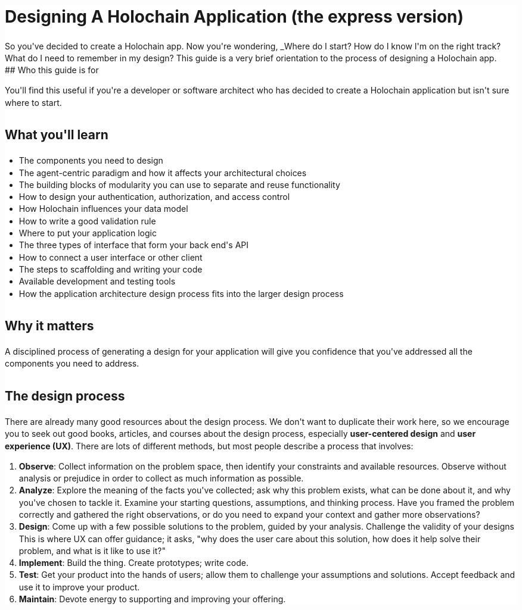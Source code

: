 # Designing A Holochain Application (the express version)

<div class="coreconcepts-intro" markdown=1>
So you've decided to create a Holochain app. Now you're wondering, _Where do I start? How do I know I'm on the right track? What do I need to remember in my design? This guide is a very brief orientation to the process of designing a Holochain app.
</div>

<div class="coreconcepts-orientation" markdown=1>
## Who this guide is for

You'll find this useful if you're a developer or software architect who has decided to create a Holochain application but isn't sure where to start.

## What you'll learn

* The components you need to design
* The agent-centric paradigm and how it affects your architectural choices
* The building blocks of modularity you can use to separate and reuse functionality
* How to design your authentication, authorization, and access control
* How Holochain influences your data model
* How to write a good validation rule
* Where to put your application logic
* The three types of interface that form your back end's API
* How to connect a user interface or other client
* The steps to scaffolding and writing your code
* Available development and testing tools
* How the application architecture design process fits into the larger design process

## Why it matters

A disciplined process of generating a design for your application will give you confidence that you've addressed all the components you need to address.
</div>

## The design process

There are already many good resources about the design process. We don't want to duplicate their work here, so we encourage you to seek out good books, articles, and courses about the design process, especially **user-centered design** and **user experience (UX)**. There are lots of different methods, but most people describe a process that involves:

1. **Observe**: Collect information on the problem space, then identify your constraints and available resources. Observe without analysis or prejudice in order to collect as much information as possible.
2. **Analyze**: Explore the meaning of the facts you've collected; ask why this problem exists, what can be done about it, and why you've chosen to tackle it. Examine your starting questions, assumptions, and thinking process. Have you framed the problem correctly and gathered the right observations, or do you need to expand your context and gather more observations?
3. **Design**: Come up with a few possible solutions to the problem, guided by your analysis. Challenge the validity of your designs This is where UX can offer guidance; it asks, "why does the user care about this solution, how does it help solve their problem, and what is it like to use it?"
4. **Implement**: Build the thing. Create prototypes; write code.
5. **Test**: Get your product into the hands of users; allow them to challenge your assumptions and solutions. Accept feedback and use it to improve your product.
6. **Maintain**: Devote energy to supporting and improving your offering.
